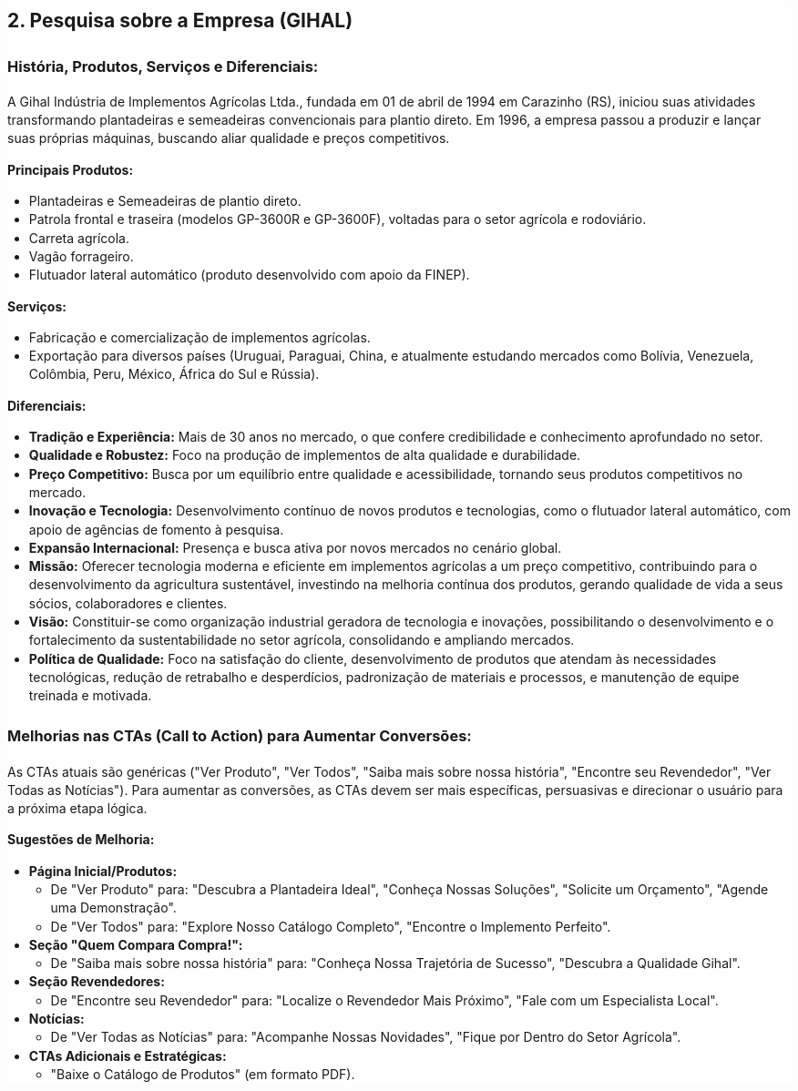

## 2. Pesquisa sobre a Empresa (GIHAL)

### História, Produtos, Serviços e Diferenciais:

A Gihal Indústria de Implementos Agrícolas Ltda., fundada em 01 de abril de 1994 em Carazinho (RS), iniciou suas atividades transformando plantadeiras e semeadeiras convencionais para plantio direto. Em 1996, a empresa passou a produzir e lançar suas próprias máquinas, buscando aliar qualidade e preços competitivos.

**Principais Produtos:**
- Plantadeiras e Semeadeiras de plantio direto.
- Patrola frontal e traseira (modelos GP-3600R e GP-3600F), voltadas para o setor agrícola e rodoviário.
- Carreta agrícola.
- Vagão forrageiro.
- Flutuador lateral automático (produto desenvolvido com apoio da FINEP).

**Serviços:**
- Fabricação e comercialização de implementos agrícolas.
- Exportação para diversos países (Uruguai, Paraguai, China, e atualmente estudando mercados como Bolívia, Venezuela, Colômbia, Peru, México, África do Sul e Rússia).

**Diferenciais:**
- **Tradição e Experiência:** Mais de 30 anos no mercado, o que confere credibilidade e conhecimento aprofundado no setor.
- **Qualidade e Robustez:** Foco na produção de implementos de alta qualidade e durabilidade.
- **Preço Competitivo:** Busca por um equilíbrio entre qualidade e acessibilidade, tornando seus produtos competitivos no mercado.
- **Inovação e Tecnologia:** Desenvolvimento contínuo de novos produtos e tecnologias, como o flutuador lateral automático, com apoio de agências de fomento à pesquisa.
- **Expansão Internacional:** Presença e busca ativa por novos mercados no cenário global.
- **Missão:** Oferecer tecnologia moderna e eficiente em implementos agrícolas a um preço competitivo, contribuindo para o desenvolvimento da agricultura sustentável, investindo na melhoria contínua dos produtos, gerando qualidade de vida a seus sócios, colaboradores e clientes.
- **Visão:** Constituir-se como organização industrial geradora de tecnologia e inovações, possibilitando o desenvolvimento e o fortalecimento da sustentabilidade no setor agrícola, consolidando e ampliando mercados.
- **Política de Qualidade:** Foco na satisfação do cliente, desenvolvimento de produtos que atendam às necessidades tecnológicas, redução de retrabalho e desperdícios, padronização de materiais e processos, e manutenção de equipe treinada e motivada.

### Melhorias nas CTAs (Call to Action) para Aumentar Conversões:

As CTAs atuais são genéricas ("Ver Produto", "Ver Todos", "Saiba mais sobre nossa história", "Encontre seu Revendedor", "Ver Todas as Notícias"). Para aumentar as conversões, as CTAs devem ser mais específicas, persuasivas e direcionar o usuário para a próxima etapa lógica.

**Sugestões de Melhoria:**
- **Página Inicial/Produtos:**
    - De "Ver Produto" para: "Descubra a Plantadeira Ideal", "Conheça Nossas Soluções", "Solicite um Orçamento", "Agende uma Demonstração".
    - De "Ver Todos" para: "Explore Nosso Catálogo Completo", "Encontre o Implemento Perfeito".
- **Seção "Quem Compara Compra!":**
    - De "Saiba mais sobre nossa história" para: "Conheça Nossa Trajetória de Sucesso", "Descubra a Qualidade Gihal".
- **Seção Revendedores:**
    - De "Encontre seu Revendedor" para: "Localize o Revendedor Mais Próximo", "Fale com um Especialista Local".
- **Notícias:**
    - De "Ver Todas as Notícias" para: "Acompanhe Nossas Novidades", "Fique por Dentro do Setor Agrícola".
- **CTAs Adicionais e Estratégicas:**
    - "Baixe o Catálogo de Produtos" (em formato PDF).